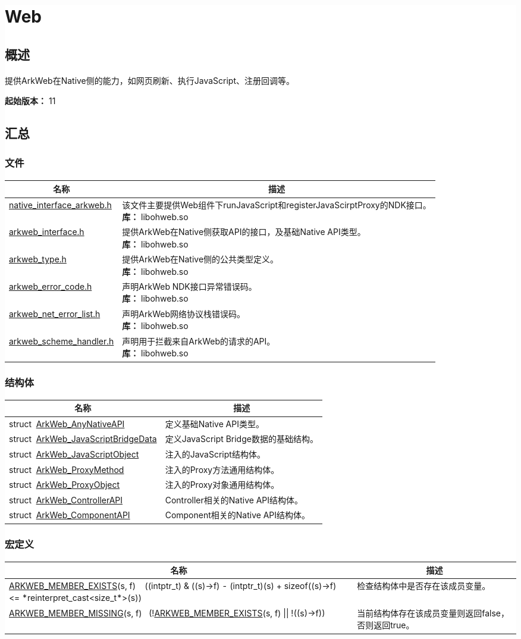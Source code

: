 # Web


## 概述

提供ArkWeb在Native侧的能力，如网页刷新、执行JavaScript、注册回调等。

**起始版本：** 11


## 汇总


### 文件

| 名称 | 描述 | 
| -------- | -------- |
| [native_interface_arkweb.h](native__interface__arkweb_8h.md) | 该文件主要提供Web组件下runJavaScript和registerJavaScirptProxy的NDK接口。<br>**库：** libohweb.so  | 
| [arkweb_interface.h](arkweb__interface_8h.md) | 提供ArkWeb在Native侧获取API的接口，及基础Native API类型。<br>**库：** libohweb.so  | 
| [arkweb_type.h](arkweb__type_8h.md) | 提供ArkWeb在Native侧的公共类型定义。<br>**库：** libohweb.so  | 
| [arkweb_error_code.h](arkweb__error__code_8h.md) | 声明ArkWeb NDK接口异常错误码。  <br>**库：** libohweb.so| 
| [arkweb_net_error_list.h](arkweb__net__error__list_8h.md) | 声明ArkWeb网络协议栈错误码。  <br>**库：** libohweb.so| 
| [arkweb_scheme_handler.h](arkweb__scheme__handler_8h.md) | 声明用于拦截来自ArkWeb的请求的API。  <br>**库：** libohweb.so| 


### 结构体

| 名称 | 描述 | 
| -------- | -------- |
| struct&nbsp;&nbsp;[ArkWeb_AnyNativeAPI](_ark_web___any_native_a_p_i.md) | 定义基础Native API类型。  | 
| struct&nbsp;&nbsp;[ArkWeb_JavaScriptBridgeData](_ark_web___java_script_bridge_data.md) | 定义JavaScript Bridge数据的基础结构。  | 
| struct&nbsp;&nbsp;[ArkWeb_JavaScriptObject](_ark_web___java_script_object.md) | 注入的JavaScript结构体。  | 
| struct&nbsp;&nbsp;[ArkWeb_ProxyMethod](_ark_web___proxy_method.md) | 注入的Proxy方法通用结构体。  | 
| struct&nbsp;&nbsp;[ArkWeb_ProxyObject](_ark_web___proxy_object.md) | 注入的Proxy对象通用结构体。  | 
| struct&nbsp;&nbsp;[ArkWeb_ControllerAPI](_ark_web___controller_a_p_i.md) | Controller相关的Native API结构体。  | 
| struct&nbsp;&nbsp;[ArkWeb_ComponentAPI](_ark_web___component_a_p_i.md) | Component相关的Native API结构体。  | 


### 宏定义

| 名称 | 描述 | 
| -------- | -------- |
| [ARKWEB_MEMBER_EXISTS](#arkweb_member_exists)(s, f)&nbsp;&nbsp;&nbsp;&nbsp;((intptr_t) &amp; ((s)-&gt;f) - (intptr_t)(s) + sizeof((s)-&gt;f) &lt;= \*reinterpret_cast&lt;size_t\*&gt;(s)) | 检查结构体中是否存在该成员变量。  | 
| [ARKWEB_MEMBER_MISSING](#arkweb_member_missing)(s, f)&nbsp;&nbsp;&nbsp;(\![ARKWEB_MEMBER_EXISTS](#arkweb_member_exists)(s, f) \|\| !((s)-&gt;f)) | 当前结构体存在该成员变量则返回false，否则返回true。  | 
